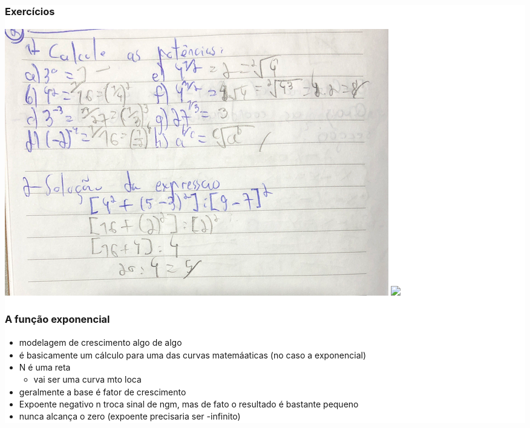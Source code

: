 
### Exercícios
<img src = "imgs/Aula_3_quadro_2_pt1.png">
<img src = "imgs/Aula_3_quadro_2_pt2;png">

### A função exponencial
- modelagem de crescimento algo de algo
- é basicamente um cálculo para uma das curvas matemáaticas (no caso a exponencial)
- N é uma reta
    - vai ser uma curva mto loca
- geralmente a base é fator de crescimento
- Expoente negativo n troca sinal de ngm, mas de fato o resultado é bastante pequeno
- nunca alcança o zero (expoente precisaria ser -infinito)